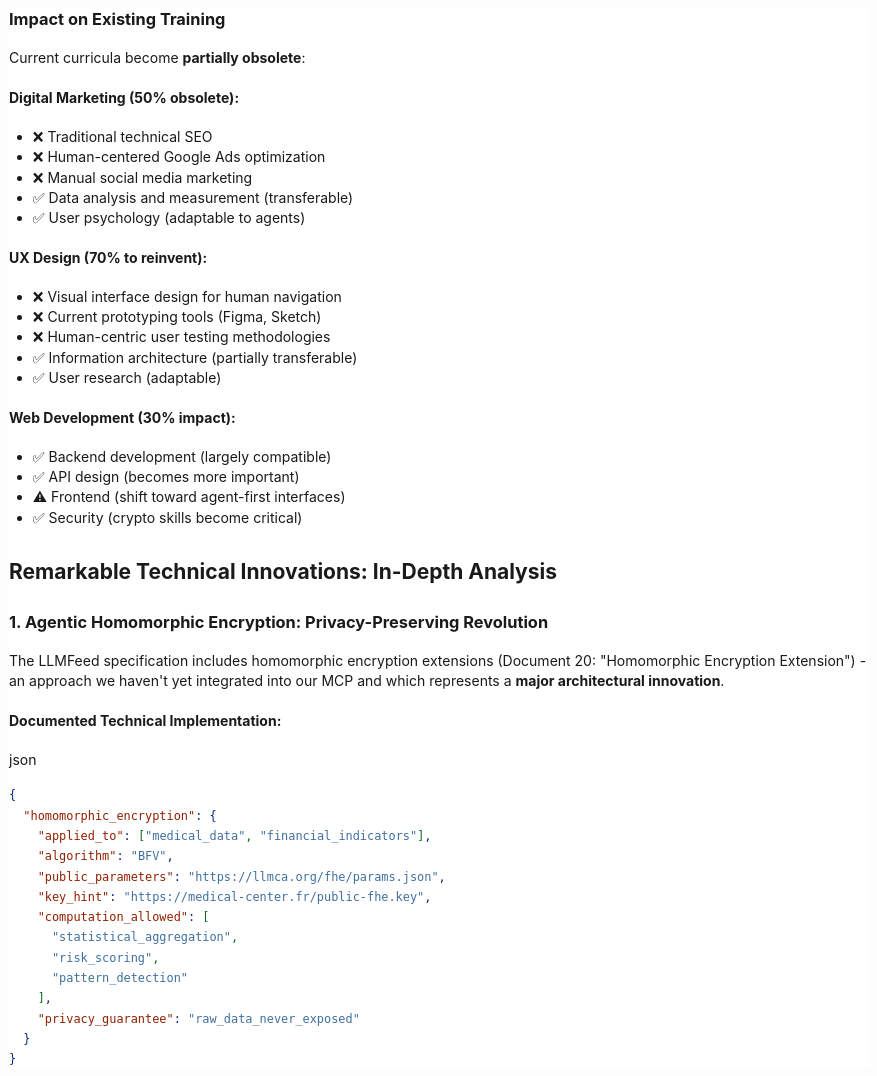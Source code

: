 ### Impact on Existing Training

Current curricula become **partially obsolete**:

#### **Digital Marketing (50% obsolete)**:

- ❌ Traditional technical SEO
- ❌ Human-centered Google Ads optimization
- ❌ Manual social media marketing
- ✅ Data analysis and measurement (transferable)
- ✅ User psychology (adaptable to agents)

#### **UX Design (70% to reinvent)**:

- ❌ Visual interface design for human navigation
- ❌ Current prototyping tools (Figma, Sketch)
- ❌ Human-centric user testing methodologies
- ✅ Information architecture (partially transferable)
- ✅ User research (adaptable)

#### **Web Development (30% impact)**:

- ✅ Backend development (largely compatible)
- ✅ API design (becomes more important)
- ⚠️ Frontend (shift toward agent-first interfaces)
- ✅ Security (crypto skills become critical)

## Remarkable Technical Innovations: In-Depth Analysis

### 1. Agentic Homomorphic Encryption: Privacy-Preserving Revolution

The LLMFeed specification includes homomorphic encryption extensions (Document 20: "Homomorphic Encryption Extension") - an approach we haven't yet integrated into our MCP and which represents a **major architectural innovation**.

#### **Documented Technical Implementation**:

json

```json
{
  "homomorphic_encryption": {
    "applied_to": ["medical_data", "financial_indicators"],
    "algorithm": "BFV",
    "public_parameters": "https://llmca.org/fhe/params.json",
    "key_hint": "https://medical-center.fr/public-fhe.key",
    "computation_allowed": [
      "statistical_aggregation",
      "risk_scoring",
      "pattern_detection"
    ],
    "privacy_guarantee": "raw_data_never_exposed"
  }
}
```
